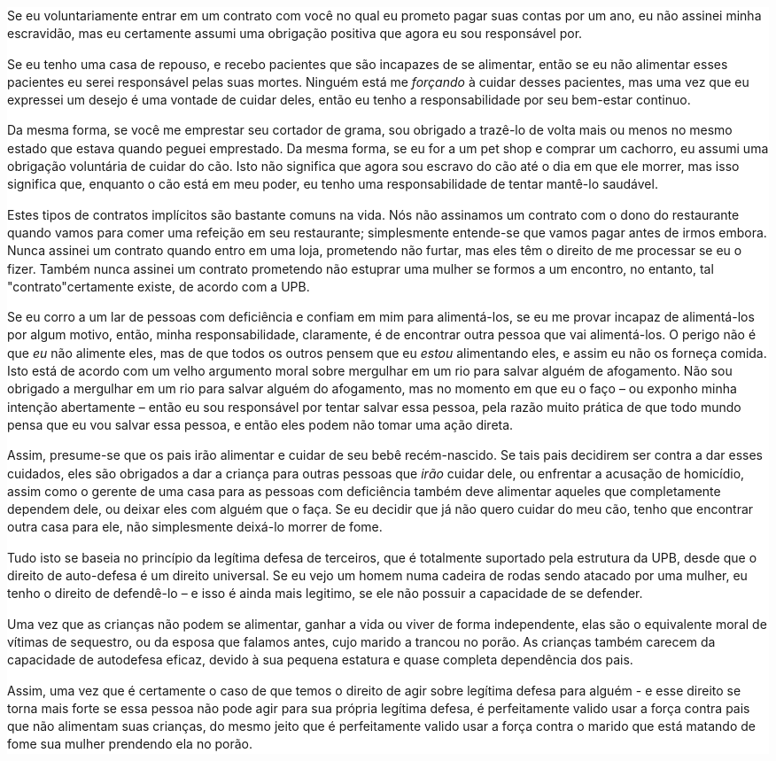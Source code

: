 Se eu voluntariamente entrar em um contrato com você no qual eu prometo pagar suas contas por um ano, eu não assinei minha escravidão, mas eu certamente assumi uma obrigação positiva que agora eu sou responsável por.

Se eu tenho uma casa de repouso, e recebo pacientes que são incapazes de se alimentar, então se eu não alimentar esses pacientes eu serei responsável pelas suas mortes. Ninguém está me *forçando* à cuidar desses pacientes, mas uma vez que eu expressei um desejo é uma vontade de cuidar deles, então eu tenho a responsabilidade por seu bem-estar continuo.

Da mesma forma, se você me emprestar seu cortador de grama, sou obrigado a trazê-lo de volta mais ou menos no mesmo estado que estava quando peguei emprestado. Da mesma forma, se eu for a um pet shop e comprar um cachorro, eu assumi uma obrigação voluntária de cuidar do cão. Isto não significa que agora sou escravo do cão até o dia em que ele morrer, mas isso significa que, enquanto o cão está em meu poder, eu tenho uma responsabilidade de tentar mantê-lo saudável.

Estes tipos de contratos implícitos são bastante comuns na vida. Nós não assinamos um contrato com o dono do restaurante quando vamos para comer uma refeição em seu restaurante; simplesmente entende-se que vamos pagar antes de irmos embora. Nunca assinei um contrato quando entro em uma loja, prometendo não furtar, mas eles têm o direito de me processar se eu o fizer. Também nunca assinei um contrato prometendo não estuprar uma mulher se formos a um encontro, no entanto, tal "contrato"certamente existe, de acordo com a UPB.

Se eu corro a um lar de pessoas com deficiência e confiam em mim para alimentá-los, se eu me provar incapaz de alimentá-los por algum motivo, então, minha responsabilidade, claramente, é de encontrar outra pessoa que vai alimentá-los. O perigo não é que *eu* não alimente eles, mas de que todos os outros pensem que eu *estou* alimentando eles, e assim eu não os forneça comida. Isto está de acordo com um velho argumento moral sobre mergulhar em um rio para salvar alguém de afogamento. Não sou obrigado a mergulhar em um rio para salvar alguém do afogamento, mas no momento em que eu o faço – ou exponho minha intenção abertamente – então eu sou responsável por tentar salvar essa pessoa, pela razão muito prática de que todo mundo pensa que eu vou salvar essa pessoa, e então eles podem não tomar uma ação direta.

Assim, presume-se que os pais irão alimentar e cuidar de seu bebê recém-nascido. Se tais pais decidirem ser contra a dar esses cuidados, eles são obrigados a dar a criança para outras pessoas que *irão* cuidar dele, ou enfrentar a acusação de homicídio, assim como o gerente de uma casa para as pessoas com deficiência também deve alimentar aqueles que completamente dependem dele, ou deixar eles com alguém que o faça. Se eu decidir que já não quero cuidar do meu cão, tenho que encontrar outra casa para ele, não simplesmente deixá-lo morrer de fome.

Tudo isto se baseia no princípio da legítima defesa de terceiros, que é totalmente suportado pela estrutura da UPB, desde que o direito de auto-defesa é um direito universal. Se eu vejo um homem numa cadeira de rodas sendo atacado por uma mulher, eu tenho o direito de defendê-lo – e isso é ainda mais legitimo, se ele não possuir a capacidade de se defender.

Uma vez que as crianças não podem se alimentar, ganhar a vida ou viver de forma independente, elas são o equivalente moral de vítimas de sequestro, ou da esposa que falamos antes, cujo marido a trancou no porão. As crianças também carecem da capacidade de autodefesa eficaz, devido à sua pequena estatura e quase completa dependência dos pais.

Assim, uma vez que é certamente o caso de que temos o direito de agir sobre legítima defesa para alguém - e esse direito se torna mais forte se essa pessoa não pode agir para sua própria legítima defesa, é perfeitamente valido usar a força contra pais que não alimentam suas crianças, do mesmo jeito que é perfeitamente valido usar a força contra o marido que está matando de fome sua mulher prendendo ela no porão.
